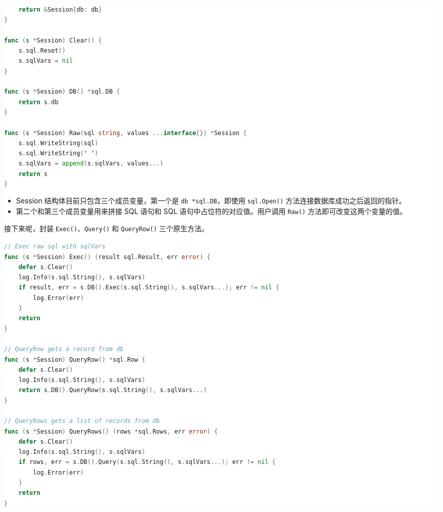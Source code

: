 ```go
	return &Session{db: db}
}

func (s *Session) Clear() {
	s.sql.Reset()
	s.sqlVars = nil
}

func (s *Session) DB() *sql.DB {
	return s.db
}

func (s *Session) Raw(sql string, values ...interface{}) *Session {
	s.sql.WriteString(sql)
	s.sql.WriteString(" ")
	s.sqlVars = append(s.sqlVars, values...)
	return s
}
```

- Session 结构体目前只包含三个成员变量，第一个是 `db *sql.DB`，即使用 `sql.Open()` 方法连接数据库成功之后返回的指针。
- 第二个和第三个成员变量用来拼接 SQL 语句和 SQL 语句中占位符的对应值。用户调用 `Raw()` 方法即可改变这两个变量的值。

接下来呢，封装 `Exec()`、`Query()` 和 `QueryRow()` 三个原生方法。

```go
// Exec raw sql with sqlVars
func (s *Session) Exec() (result sql.Result, err error) {
	defer s.Clear()
	log.Info(s.sql.String(), s.sqlVars)
	if result, err = s.DB().Exec(s.sql.String(), s.sqlVars...); err != nil {
		log.Error(err)
	}
	return
}

// QueryRow gets a record from db
func (s *Session) QueryRow() *sql.Row {
	defer s.Clear()
	log.Info(s.sql.String(), s.sqlVars)
	return s.DB().QueryRow(s.sql.String(), s.sqlVars...)
}

// QueryRows gets a list of records from db
func (s *Session) QueryRows() (rows *sql.Rows, err error) {
	defer s.Clear()
	log.Info(s.sql.String(), s.sqlVars)
	if rows, err = s.DB().Query(s.sql.String(), s.sqlVars...); err != nil {
		log.Error(err)
	}
	return
}
```
